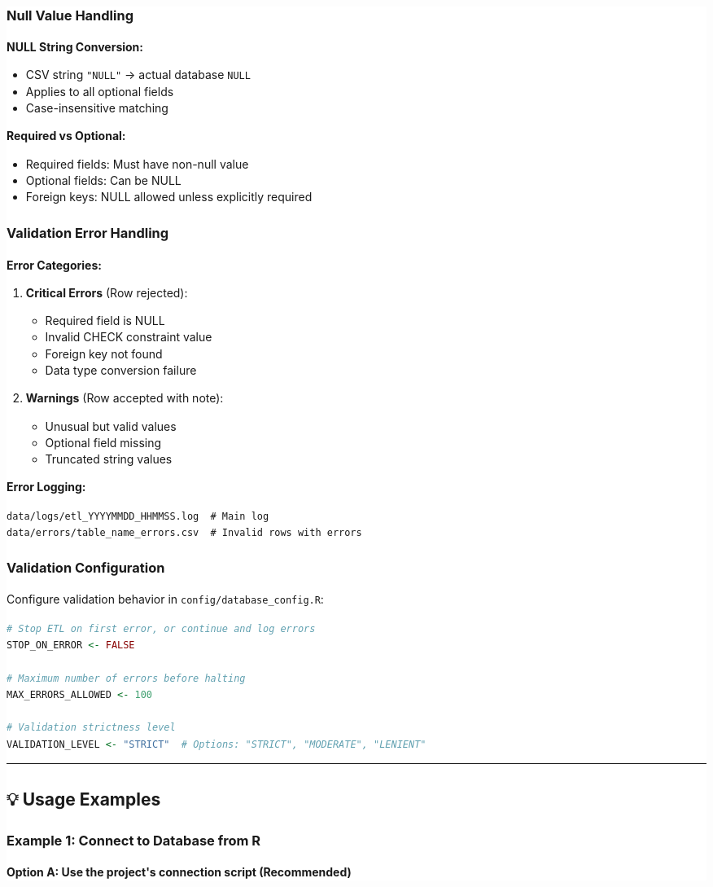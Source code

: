 ### Null Value Handling

**NULL String Conversion:**
- CSV string `"NULL"` → actual database `NULL`
- Applies to all optional fields
- Case-insensitive matching

**Required vs Optional:**
- Required fields: Must have non-null value
- Optional fields: Can be NULL
- Foreign keys: NULL allowed unless explicitly required

### Validation Error Handling

**Error Categories:**
1. **Critical Errors** (Row rejected):
   - Required field is NULL
   - Invalid CHECK constraint value
   - Foreign key not found
   - Data type conversion failure

2. **Warnings** (Row accepted with note):
   - Unusual but valid values
   - Optional field missing
   - Truncated string values

**Error Logging:**
```
data/logs/etl_YYYYMMDD_HHMMSS.log  # Main log
data/errors/table_name_errors.csv  # Invalid rows with errors
```

### Validation Configuration

Configure validation behavior in `config/database_config.R`:

```r
# Stop ETL on first error, or continue and log errors
STOP_ON_ERROR <- FALSE

# Maximum number of errors before halting
MAX_ERRORS_ALLOWED <- 100

# Validation strictness level
VALIDATION_LEVEL <- "STRICT"  # Options: "STRICT", "MODERATE", "LENIENT"
```

---

## 💡 Usage Examples

### Example 1: Connect to Database from R

**Option A: Use the project's connection script (Recommended)**
